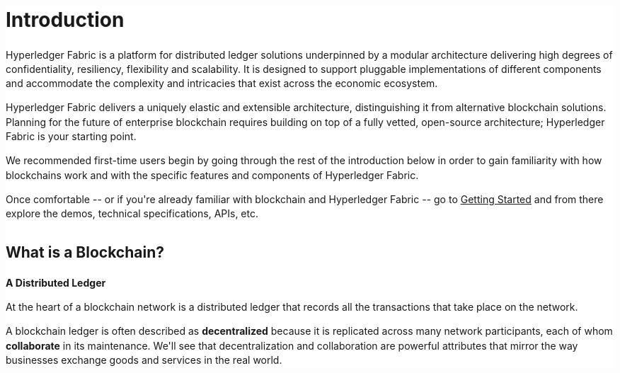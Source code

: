 Introduction
============

Hyperledger Fabric is a platform for distributed ledger solutions
underpinned by a modular architecture delivering high degrees of
confidentiality, resiliency, flexibility and scalability. It is designed
to support pluggable implementations of different components and
accommodate the complexity and intricacies that exist across the
economic ecosystem.

Hyperledger Fabric delivers a uniquely elastic and extensible
architecture, distinguishing it from alternative blockchain solutions.
Planning for the future of enterprise blockchain requires building on
top of a fully vetted, open-source architecture; Hyperledger Fabric is
your starting point.

We recommended first-time users begin by going through the rest of the
introduction below in order to gain familiarity with how blockchains
work and with the specific features and components of Hyperledger
Fabric.

Once comfortable \-- or if you\'re already familiar with blockchain and
Hyperledger Fabric \-- go to [Getting Started][1] and from
there explore the demos, technical specifications, APIs, etc.

  [1]: getting_started.md

What is a Blockchain?
---------------------

**A Distributed Ledger**

At the heart of a blockchain network is a distributed ledger that
records all the transactions that take place on the network.

A blockchain ledger is often described as **decentralized** because it
is replicated across many network participants, each of whom
**collaborate** in its maintenance. We'll see that decentralization and
collaboration are powerful attributes that mirror the way businesses
exchange goods and services in the real world.


  [2]: samples.md
  [3]: fabric_model.md